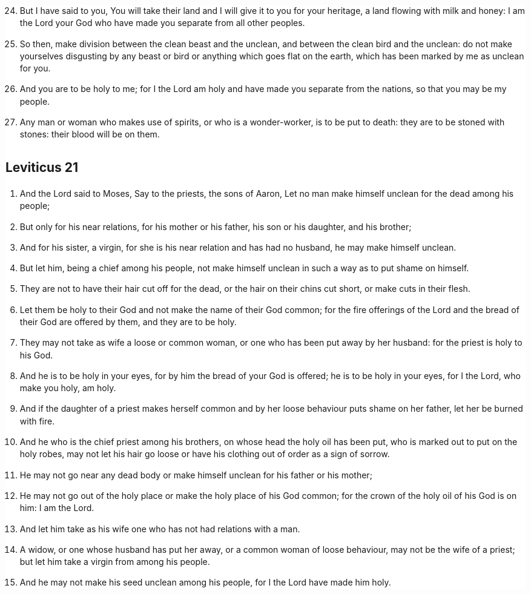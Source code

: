 24. But I have said to you, You will take their land and I will give it to you for your heritage, a land flowing with milk and honey: I am the Lord your God who have made you separate from all other peoples.

25. So then, make division between the clean beast and the unclean, and between the clean bird and the unclean: do not make yourselves disgusting by any beast or bird or anything which goes flat on the earth, which has been marked by me as unclean for you.

26. And you are to be holy to me; for I the Lord am holy and have made you separate from the nations, so that you may be my people.

27. Any man or woman who makes use of spirits, or who is a wonder-worker, is to be put to death: they are to be stoned with stones: their blood will be on them.

## Leviticus 21

1. And the Lord said to Moses, Say to the priests, the sons of Aaron, Let no man make himself unclean for the dead among his people;

2. But only for his near relations, for his mother or his father, his son or his daughter, and his brother;

3. And for his sister, a virgin, for she is his near relation and has had no husband, he may make himself unclean.

4. But let him, being a chief among his people, not make himself unclean in such a way as to put shame on himself.

5. They are not to have their hair cut off for the dead, or the hair on their chins cut short, or make cuts in their flesh.

6. Let them be holy to their God and not make the name of their God common; for the fire offerings of the Lord and the bread of their God are offered by them, and they are to be holy.

7. They may not take as wife a loose or common woman, or one who has been put away by her husband: for the priest is holy to his God.

8. And he is to be holy in your eyes, for by him the bread of your God is offered; he is to be holy in your eyes, for I the Lord, who make you holy, am holy.

9. And if the daughter of a priest makes herself common and by her loose behaviour puts shame on her father, let her be burned with fire.

10. And he who is the chief priest among his brothers, on whose head the holy oil has been put, who is marked out to put on the holy robes, may not let his hair go loose or have his clothing out of order as a sign of sorrow.

11. He may not go near any dead body or make himself unclean for his father or his mother;

12. He may not go out of the holy place or make the holy place of his God common; for the crown of the holy oil of his God is on him: I am the Lord.

13. And let him take as his wife one who has not had relations with a man.

14. A widow, or one whose husband has put her away, or a common woman of loose behaviour, may not be the wife of a priest; but let him take a virgin from among his people.

15. And he may not make his seed unclean among his people, for I the Lord have made him holy.

